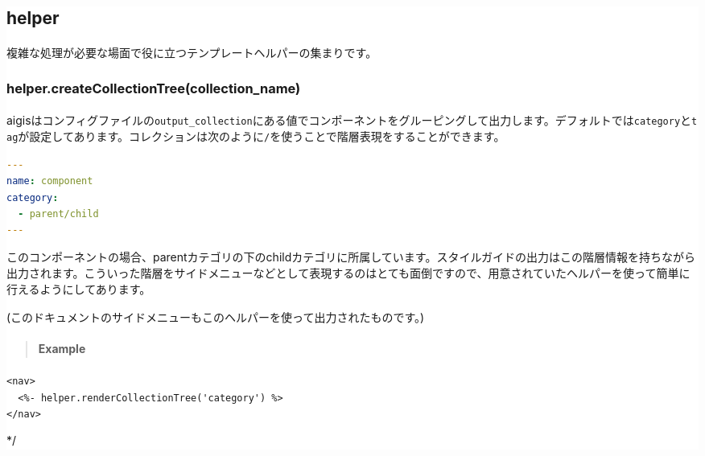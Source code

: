 
## helper

複雑な処理が必要な場面で役に立つテンプレートヘルパーの集まりです。

### helper.createCollectionTree(collection_name)

aigisはコンフィグファイルの`output_collection`にある値でコンポーネントをグルーピングして出力します。デフォルトでは`category`と`tag`が設定してあります。コレクションは次のように`/`を使うことで階層表現をすることができます。

```yaml
---
name: component
category:
  - parent/child
---
```

このコンポーネントの場合、parentカテゴリの下のchildカテゴリに所属しています。スタイルガイドの出力はこの階層情報を持ちながら出力されます。こういった階層をサイドメニューなどとして表現するのはとても面倒ですので、用意されていたヘルパーを使って簡単に行えるようにしてあります。

(このドキュメントのサイドメニューもこのヘルパーを使って出力されたものです。)

> #### Example
```ejs
<nav>
  <%- helper.renderCollectionTree('category') %>
</nav>
```

*/
